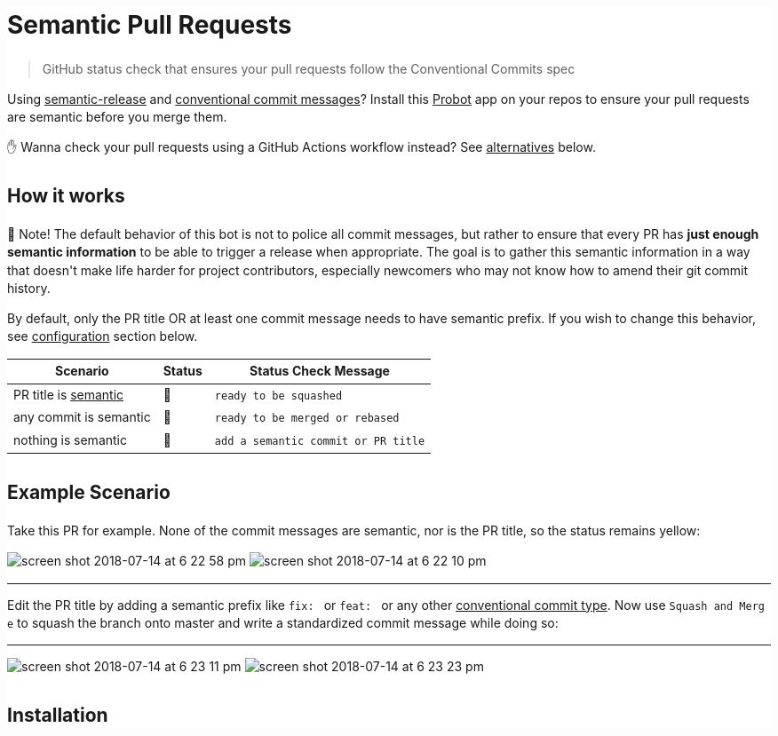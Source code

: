 # Semantic Pull Requests

> GitHub status check that ensures your pull requests follow the Conventional Commits spec

Using [semantic-release](https://github.com/semantic-release/semantic-release)
and [conventional commit messages](https://conventionalcommits.org)? Install this
[Probot](https://probot.github.io/) app
on your repos to ensure your pull requests are semantic before you merge them.

:hand: Wanna check your pull requests using a GitHub Actions workflow instead? See [alternatives](#alternatives) below.

## How it works

👮 Note! The default behavior of this bot is not to police all commit messages, 
but rather to ensure that every PR has **just enough semantic information** to be 
able to trigger a release when appropriate. The goal is to gather this semantic
information in a way that doesn't make life harder for project contributors, 
especially newcomers who may not know how to amend their git commit history.

By default, only the PR title OR at least one 
commit message needs to have semantic prefix. If you wish to change this 
behavior, see [configuration](#configuration) section below.

Scenario | Status | Status Check Message
-------- | ------ | -------
PR title is [semantic][conventional commit type] | 💚 | `ready to be squashed`
any commit is semantic | 💚 | `ready to be merged or rebased`
nothing is semantic | 💛 | `add a semantic commit or PR title`

## Example Scenario

Take this PR for example. None of the commit messages are semantic, nor is the PR title, so the status remains yellow:

<img width="580" alt="screen shot 2018-07-14 at 6 22 58 pm" src="https://user-images.githubusercontent.com/2289/42729630-11370698-8793-11e8-922c-db2308e0e98e.png">

<img width="791" alt="screen shot 2018-07-14 at 6 22 10 pm" src="https://user-images.githubusercontent.com/2289/42729629-110812b6-8793-11e8-8c35-188b0952fd66.png">

---

Edit the PR title by adding a semantic prefix like `fix: ` or `feat: ` or any other
[conventional commit type]. Now use `Squash and Merge` to squash the branch onto master and write a standardized commit message while doing so:

---

<img width="613" alt="screen shot 2018-07-14 at 6 23 11 pm" src="https://user-images.githubusercontent.com/2289/42729631-1164bd36-8793-11e8-9bf9-d2eeb9dd06e1.png">

<img width="785" alt="screen shot 2018-07-14 at 6 23 23 pm" src="https://user-images.githubusercontent.com/2289/42729632-11980b32-8793-11e8-9f8d-bf16c707f542.png">


## Installation


[conventional commit type]: https://github.com/commitizen/conventional-commit-types/blob/master/index.json